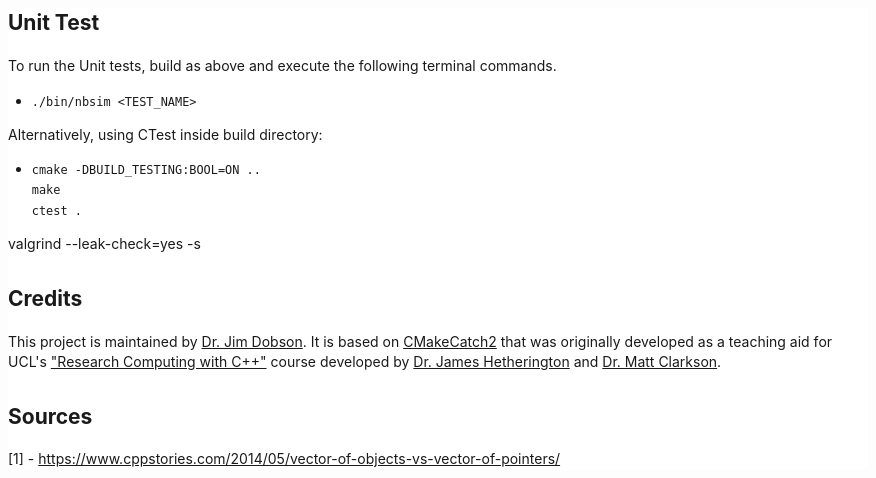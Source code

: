 Unit Test
------------------
To run the Unit tests, build as above and execute the following terminal commands. 
-	  ./bin/nbsim <TEST_NAME>

Alternatively, using CTest inside build directory:
-	  cmake -DBUILD_TESTING:BOOL=ON ..
  	  make
  	  ctest .

valgrind --leak-check=yes -s <executable>



Credits
-------

This project is maintained by [Dr. Jim Dobson](https://www.ucl.ac.uk/physics-astronomy/people/dr-jim-dobson). It is based on [CMakeCatch2](https://github.com/UCL/CMakeCatch2.git) that was originally developed as a teaching aid for UCL's ["Research Computing with C++"](http://rits.github-pages.ucl.ac.uk/research-computing-with-cpp/)
course developed by [Dr. James Hetherington](http://www.ucl.ac.uk/research-it-services/people/james)
and [Dr. Matt Clarkson](https://iris.ucl.ac.uk/iris/browse/profile?upi=MJCLA42).

Sources
-------
[1] - https://www.cppstories.com/2014/05/vector-of-objects-vs-vector-of-pointers/

